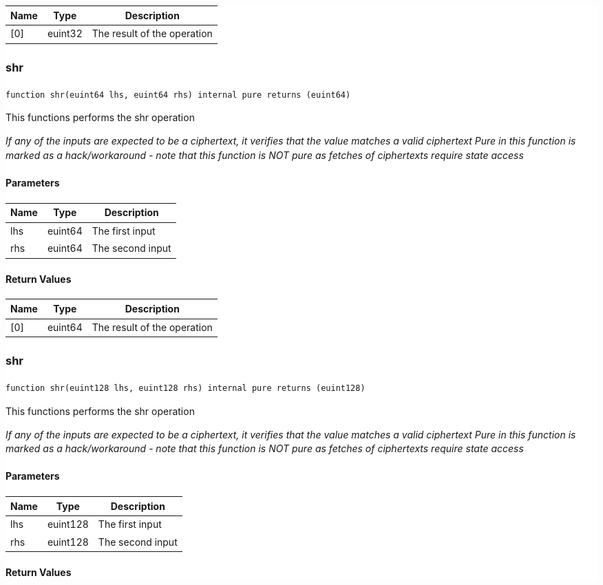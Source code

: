 | Name | Type | Description |
| ---- | ---- | ----------- |
| [0] | euint32 | The result of the operation |

### shr

```solidity
function shr(euint64 lhs, euint64 rhs) internal pure returns (euint64)
```

This functions performs the shr operation

_If any of the inputs are expected to be a ciphertext, it verifies that the value matches a valid ciphertext
Pure in this function is marked as a hack/workaround - note that this function is NOT pure as fetches of ciphertexts require state access_

#### Parameters

| Name | Type | Description |
| ---- | ---- | ----------- |
| lhs | euint64 | The first input |
| rhs | euint64 | The second input |

#### Return Values

| Name | Type | Description |
| ---- | ---- | ----------- |
| [0] | euint64 | The result of the operation |

### shr

```solidity
function shr(euint128 lhs, euint128 rhs) internal pure returns (euint128)
```

This functions performs the shr operation

_If any of the inputs are expected to be a ciphertext, it verifies that the value matches a valid ciphertext
Pure in this function is marked as a hack/workaround - note that this function is NOT pure as fetches of ciphertexts require state access_

#### Parameters

| Name | Type | Description |
| ---- | ---- | ----------- |
| lhs | euint128 | The first input |
| rhs | euint128 | The second input |

#### Return Values
